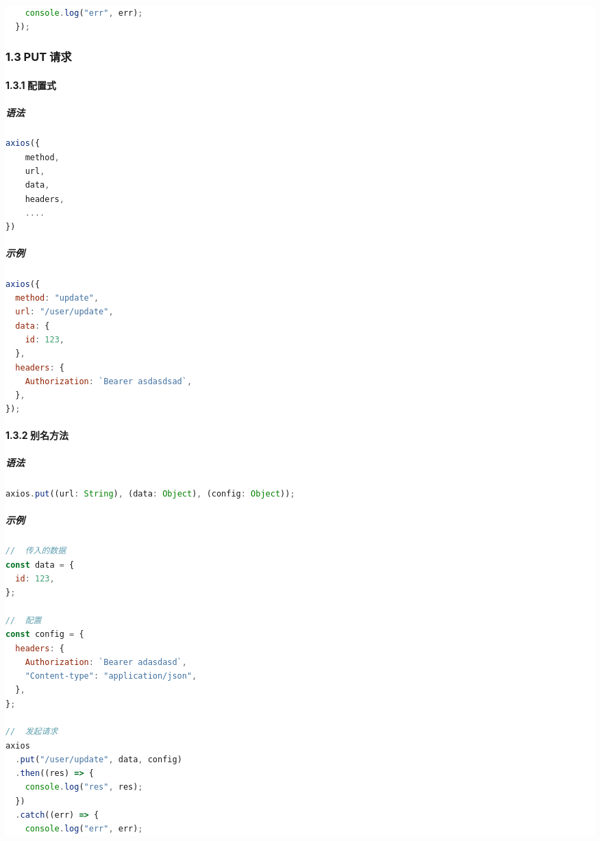 ```js
    console.log("err", err);
  });
```

### 1.3 PUT 请求

#### 1.3.1 配置式

##### 语法

```js
axios({
    method,
    url,
    data,
    headers,
    ....
})
```

##### 示例

```js
axios({
  method: "update",
  url: "/user/update",
  data: {
    id: 123,
  },
  headers: {
    Authorization: `Bearer asdasdsad`,
  },
});
```

#### 1.3.2 别名方法

##### 语法

```js
axios.put((url: String), (data: Object), (config: Object));
```

##### 示例

```js
//	传入的数据
const data = {
  id: 123,
};

//	配置
const config = {
  headers: {
    Authorization: `Bearer adasdasd`,
    "Content-type": "application/json",
  },
};

//	发起请求
axios
  .put("/user/update", data, config)
  .then((res) => {
    console.log("res", res);
  })
  .catch((err) => {
    console.log("err", err);
```